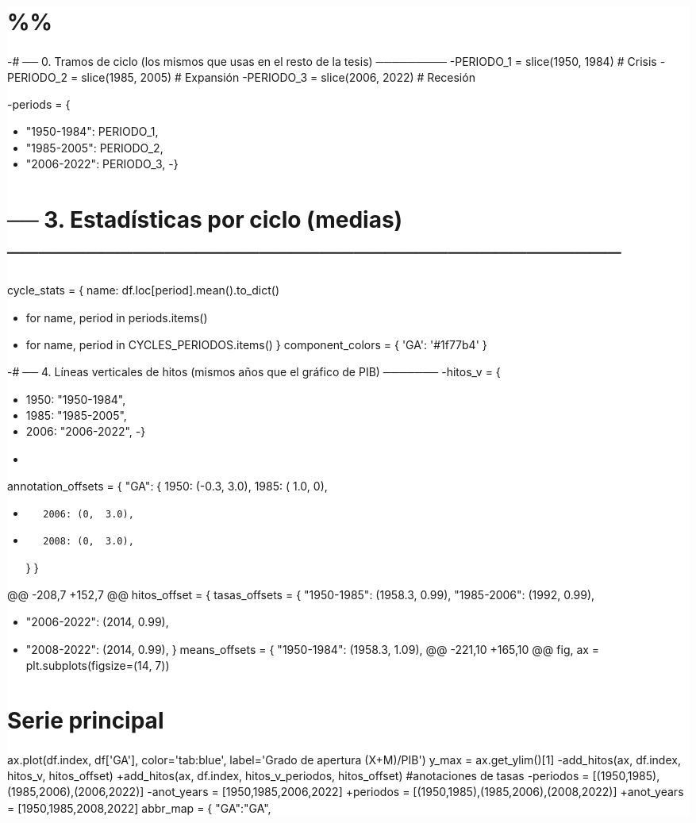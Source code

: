  
 # %%
-# ── 0.  Tramos de ciclo (los mismos que usas en el resto de la tesis) ─────────
-PERIODO_1 = slice(1950, 1984)   # Crisis
-PERIODO_2 = slice(1985, 2005)   # Expansión
-PERIODO_3 = slice(2006, 2022)   # Recesión
 
-periods = {
-    "1950-1984":   PERIODO_1,
-    "1985-2005":   PERIODO_2,
-    "2006-2022":   PERIODO_3,
-}
 # ── 3. Estadísticas por ciclo (medias) ───────────────────────────────────────
 cycle_stats = {
     name: df.loc[period].mean().to_dict()
-    for name, period in periods.items()
+    for name, period in CYCLES_PERIODOS.items()
 }
 component_colors = {
     'GA': '#1f77b4'
 }
 
-# ── 4. Líneas verticales de hitos (mismos años que el gráfico de PIB) ───────
-hitos_v = {
-    1950: "1950-1984",
-    1985: "1985-2005",
-    2006: "2006-2022",
-}
+
 annotation_offsets = {
     "GA": {
         1950: (-0.3,  3.0),
         1985: ( 1.0,  0),
-        2006: (0,  3.0),
+        2008: (0,  3.0),
     }
 }
 
@@ -208,7 +152,7 @@ hitos_offset = {
 tasas_offsets = {
     "1950-1985": (1958.3, 0.99),
     "1985-2006": (1992, 0.99),
-    "2006-2022": (2014, 0.99),
+    "2008-2022": (2014, 0.99),
 }
 means_offsets = {
     "1950-1984": (1958.3,  1.09),
@@ -221,10 +165,10 @@ fig, ax = plt.subplots(figsize=(14, 7))
 # Serie principal
 ax.plot(df.index, df['GA'], color='tab:blue', label='Grado de apertura (X+M)/PIB')
 y_max = ax.get_ylim()[1]
-add_hitos(ax, df.index, hitos_v, hitos_offset)
+add_hitos(ax, df.index, hitos_v_periodos, hitos_offset)
 #anotaciones de tasas
-periodos = [(1950,1985),(1985,2006),(2006,2022)]
-anot_years = [1950,1985,2006,2022]
+periodos = [(1950,1985),(1985,2006),(2008,2022)]
+anot_years = [1950,1985,2008,2022]
 abbr_map = {
     "GA":"GA",